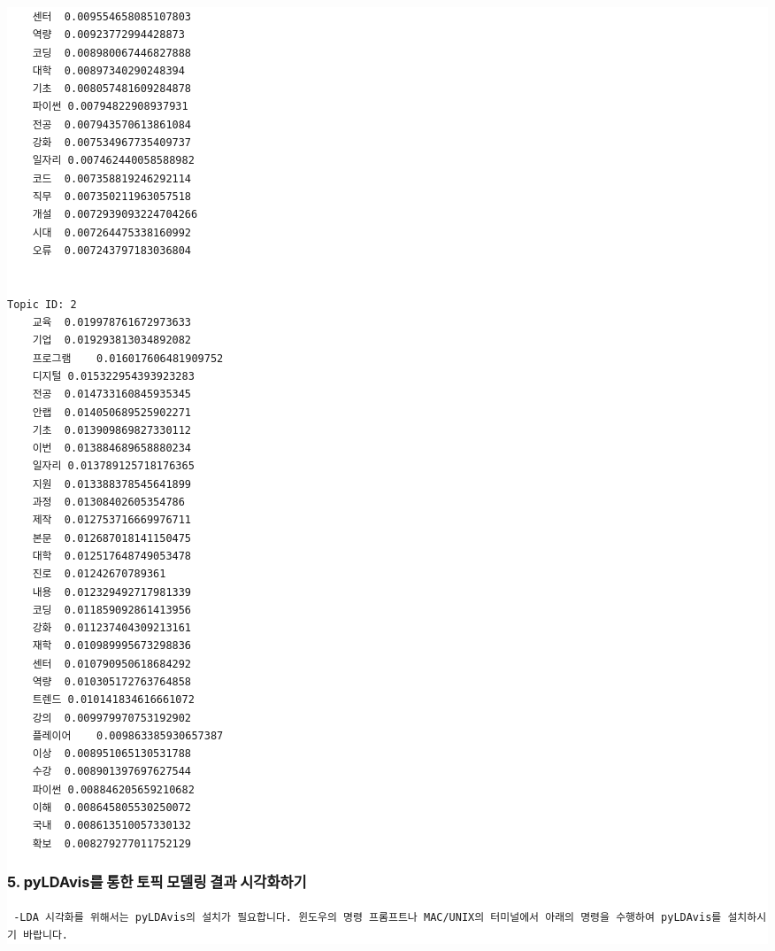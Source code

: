     	센터	0.009554658085107803
    	역량	0.00923772994428873
    	코딩	0.008980067446827888
    	대학	0.00897340290248394
    	기초	0.008057481609284878
    	파이썬	0.00794822908937931
    	전공	0.007943570613861084
    	강화	0.007534967735409737
    	일자리	0.007462440058588982
    	코드	0.007358819246292114
    	직무	0.007350211963057518
    	개설	0.0072939093224704266
    	시대	0.007264475338160992
    	오류	0.007243797183036804
    
    
    Topic ID: 2
    	교육	0.019978761672973633
    	기업	0.019293813034892082
    	프로그램	0.016017606481909752
    	디지털	0.015322954393923283
    	전공	0.014733160845935345
    	안랩	0.014050689525902271
    	기초	0.013909869827330112
    	이번	0.013884689658880234
    	일자리	0.013789125718176365
    	지원	0.013388378545641899
    	과정	0.01308402605354786
    	제작	0.012753716669976711
    	본문	0.012687018141150475
    	대학	0.012517648749053478
    	진로	0.01242670789361
    	내용	0.012329492717981339
    	코딩	0.011859092861413956
    	강화	0.011237404309213161
    	재학	0.010989995673298836
    	센터	0.010790950618684292
    	역량	0.010305172763764858
    	트렌드	0.010141834616661072
    	강의	0.009979970753192902
    	플레이어	0.009863385930657387
    	이상	0.008951065130531788
    	수강	0.008901397697627544
    	파이썬	0.008846205659210682
    	이해	0.008645805530250072
    	국내	0.008613510057330132
    	확보	0.008279277011752129




### 5. pyLDAvis를 통한 토픽 모델링 결과 시각화하기

     -LDA 시각화를 위해서는 pyLDAvis의 설치가 필요합니다. 윈도우의 명령 프롬프트나 MAC/UNIX의 터미널에서 아래의 명령을 수행하여 pyLDAvis를 설치하시기 바랍니다.
